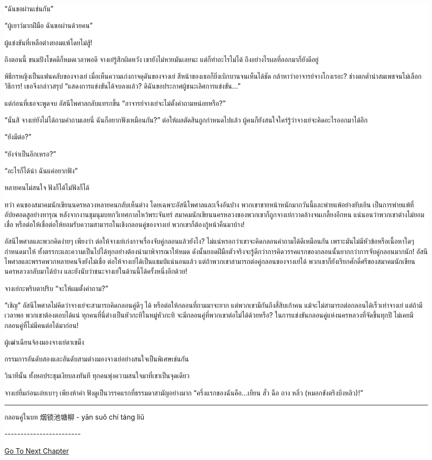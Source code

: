 “ฉันขอผ่านเช่นกัน”

“ผู้เยาว์มากฝีมือ ฉันขอผ่านด้วยคน”

ผู้แข่งขันที่เหลือต่างยอมแพ้โดยไม่สู้!

ถึงตอนนี้ ขนมปังโชคดีก็หมดเวลาพอดี จางเย่รู้สึกผิดหวัง เขายังไม่หายมันเลยนะ แต่ก็ทำอะไรไม่ได้ ถึงอย่างไรผลที่ออกมาก็ยังดีอยู่

พิธีกรหญิงเป็นแฟนคลับของจางเย่ เมื่อเห็นความเก่งกาจดุดันของจางเย่ สีหน้าของเธอก็ยิ่งเบิกบานจนเห็นได้ชัด กล้าหาว่าอาจารย์จางโกงเรอะ? ช่างตกต่ำน่าสมเพชจนไม่เลือกวิธีการ! เธอจึงกล่าวสรุป “แสดงการแข่งขันได้จบลงแล้ว? ดิฉันขอประกาศผู้ชนะเลิศการแข่งขัน…”

แต่ก่อนที่เธอจะพูดจบ อัสนีไพศาลกลับแทรกขึ้น “อาจารย์จางเย่จะไม่ตั้งคำถามหน่อยหรือ?”

“นั่นสิ จางเย่ยังไม่ได้ถามคำถามเลยนี่ ฉันก็อยากฟังเหมือนกัน?” ต่อให้ผลตัดสินถูกกำหนดไปแล้ว ผู้คนก็ยังสนใจใคร่รู้ว่าจางเย่จะคิดอะไรออกมาได้อีก 

“ยังมีต่อ?”

“ยังจำเป็นอีกเหรอ?”

“อะไรก็ได้น่า ฉันแค่อยากฟัง”

หลายคนไม่สนใจ ฟังก็ได้ไม่ฟังก็ได้

ทว่า คนของสมาคมนักเขียนนครหลวงหลายคนกลับเห็นต่าง โดยเฉพาะอัสนีไพศาลและเจิ้งอันปาง พวกเขาขายหน้าหนักมากวันนี้และพ่ายแพ้อย่างยับเยิน เป็นการพ่ายแพ้ที่อัปยศอดสูอย่างทารุณ หลังจากงานชุมนุมบทกวีเทศกาลไหว้พระจันทร์ สมาคมนักเขียนนครหลวงของพวกเขาก็ถูกจางเย่กวาดล้างจนเกลี้ยงอีกหน แน่นอนว่าพวกเขาต่างไม่ยอมเชื่อ หรือต่อให้เชื่อต่อให้ยอมรับความสามารถในเชิงกลอนคู่ของจางเย่ พวกเขาก็ต้องกู้หน้าคืนมาบ้าง!

อัสนีไพศาลและพวกคิดง่ายๆ เพียงว่า ต่อให้จางเย่เก่งกาจเรื่องจับคู่กลอนแล้วยังไง? ไม่แน่หรอกว่าเขาจะคิดกลอนคำถามได้ดีเหมือนกัน เพราะมันไม่มีหัวข้อหรือเนื้อหาใดๆ กำหนดมาให้ ทั้งตรรกะและความเป็นไปได้ทุกอย่างต้องนำมาพิจารณาให้หมด ดังนั้นยอดฝีมือตัวจริงจะรู้ดีกว่าการคิดวรรคแรกของกลอนนั้นยากกว่าการจับคู่กลอนมากนัก! อัสนีไพศาลและพรรคพวกหลายคนจึงยังไม่เชื่อ ต่อให้จางเย่ได้เป็นแชมป์แน่นอนแล้ว แต่ถ้าพวกเขาสามารถต่อคู่กลอนของจางเย่ได้ พวกเขาก็ยังเรียกศักดิ์ศรีของสมาคมนักเขียนนครหลวงกลับมาได้บ้าง และยังนับว่าชนะจางเย่ในด้านนี้ได้ครั้งหนึ่งอีกด้วย! 

จางเย่กะพริบตาปริบ “จะให้ผมตั้งคำถาม?”

“เชิญ” อัสนีไพศาลไม่คิดว่าจางเย่จะสามารถคิดกลอนคู่ดีๆ ได้ หรือต่อให้กลอนที่ถามมาจะยาก แต่พวกเขามีกันถึงสี่สิบเก้าคน แม้จะไม่สามารถต่อกลอนได้เร็วเท่าจางเย่ แต่ถ้ามีเวลาพอ พวกเขาต้องตอบได้แน่ ทุกคนที่นี่ต่างเป็นหัวกะทิในหมู่หัวกะทิ จะมีกลอนคู่ที่พวกเขาต่อไม่ได้ด้วยหรือ? ในการแข่งขันกลอนคู่แห่งนครหลวงที่จัดขึ้นทุกปี ไม่เคยมีกลอนคู่ที่ไม่มีคนต่อได้มาก่อน!

ผู้เฒ่าเฉียนจ้องมองจางเย่ตาเขม็ง

กรรมการอันดับสองและอันดับสามต่างมองจางเย่อย่างสนใจเป็นพิเศษเช่นกัน

วินาทีนั้น ทั้งหอประชุมเงียบลงทันที ทุกคนพุ่งความสนใจมาที่เขาเป็นจุดเดียว

จางเย่ยิ้มก่อนเอ่ยเบาๆ เพียงห้าคำ ฟังดูเป็นวรรคแรกที่ธรรมดาสามัญอย่างมาก “ครึ่งแรกของฉันคือ...เยียน สั่ว ฉือ ถาง หลิ่ว (หมอกขังตรึงบึงหลิว)!”

-------------------------------------
กลอนคู่ในบท
烟锁池塘柳 - yān suǒ chí táng liǔ

*-*-*-*-*-*-*-*-*-*-*-*-*-*-*-*-*-*-*-*-*-*-*-*-


[Go To Next Chapter]( ./24.md)
